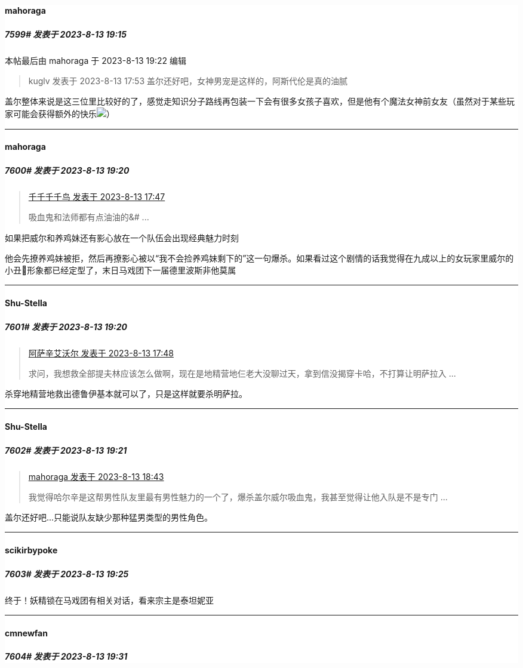 ####  mahoraga  
##### 7599#       发表于 2023-8-13 19:15

 本帖最后由 mahoraga 于 2023-8-13 19:22 编辑 
<blockquote>kuglv 发表于 2023-8-13 17:53
盖尔还好吧，女神男宠是这样的，阿斯代伦是真的油腻</blockquote>
盖尔整体来说是这三位里比较好的了，感觉走知识分子路线再包装一下会有很多女孩子喜欢，但是他有个魔法女神前女友（虽然对于某些玩家可能会获得额外的快乐<img src="https://static.saraba1st.com/image/smiley/face2017/076.png" referrerpolicy="no-referrer">）

*****

####  mahoraga  
##### 7600#       发表于 2023-8-13 19:20

<blockquote><a href="httphttps://bbs.saraba1st.com/2b/forum.php?mod=redirect&amp;goto=findpost&amp;pid=62014561&amp;ptid=1914598" target="_blank">千千千千鸟 发表于 2023-8-13 17:47</a>

吸血鬼和法师都有点油油的&amp;# ...</blockquote>
如果把威尔和养鸡妹还有影心放在一个队伍会出现经典魅力时刻

他会先撩养鸡妹被拒，然后再撩影心被以“我不会捡养鸡妹剩下的”这一句爆杀。如果看过这个剧情的话我觉得在九成以上的女玩家里威尔的小丑🤡形象都已经定型了，末日马戏团下一届德里波斯非他莫属

*****

####  Shu-Stella  
##### 7601#       发表于 2023-8-13 19:20

<blockquote><a href="httphttps://bbs.saraba1st.com/2b/forum.php?mod=redirect&amp;goto=findpost&amp;pid=62014074&amp;ptid=1914598" target="_blank">阿萨辛艾沃尔 发表于 2023-8-13 17:48</a>

求问，我想救全部提夫林应该怎么做啊，现在是地精营地仨老大没聊过天，拿到信没揭穿卡哈，不打算让明萨拉入 ...</blockquote>
杀穿地精营地救出德鲁伊基本就可以了，只是这样就要杀明萨拉。

*****

####  Shu-Stella  
##### 7602#       发表于 2023-8-13 19:21

<blockquote><a href="httphttps://bbs.saraba1st.com/2b/forum.php?mod=redirect&amp;goto=findpost&amp;pid=62014533&amp;ptid=1914598" target="_blank">mahoraga 发表于 2023-8-13 18:43</a>

我觉得哈尔辛是这帮男性队友里最有男性魅力的一个了，爆杀盖尔威尔吸血鬼，我甚至觉得让他入队是不是专门 ...</blockquote>
盖尔还好吧...只能说队友缺少那种猛男类型的男性角色。


*****

####  scikirbypoke  
##### 7603#       发表于 2023-8-13 19:25

终于！妖精锁在马戏团有相关对话，看来宗主是泰坦妮亚

*****

####  cmnewfan  
##### 7604#       发表于 2023-8-13 19:31

